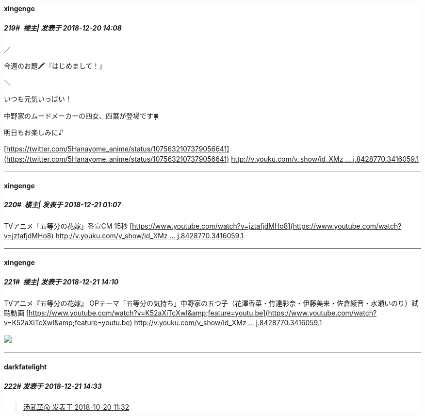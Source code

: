####  xingenge  
##### 219#         楼主| 发表于 2018-12-20 14:08


／

今週のお題🖍『はじめまして！』

＼


いつも元気いっぱい！

中野家のムードメーカーの四女、四葉が登場です🍀

明日もお楽しみに♪

[https://twitter.com/5Hanayome_anime/status/1075632107379056641](https://twitter.com/5Hanayome_anime/status/1075632107379056641)
[http://v.youku.com/v_show/id_XMz ... j.8428770.3416059.1](http://v.youku.com/v_show/id_XMzk3MjgxODY0MA==.html?spm=a2h3j.8428770.3416059.1)


-----

####  xingenge  
##### 220#         楼主| 发表于 2018-12-21 01:07


TVアニメ「五等分の花嫁」番宣CM 15秒
[https://www.youtube.com/watch?v=jztafjdMHo8](https://www.youtube.com/watch?v=jztafjdMHo8)
[http://v.youku.com/v_show/id_XMz ... j.8428770.3416059.1](http://v.youku.com/v_show/id_XMzk3MzcxOTA3Ng==.html?spm=a2h3j.8428770.3416059.1)


-----

####  xingenge  
##### 221#         楼主| 发表于 2018-12-21 14:10


TVアニメ『五等分の花嫁』 OPテーマ「五等分の気持ち」中野家の五つ子（花澤香菜・竹達彩奈・伊藤美来・佐倉綾音・水瀬いのり）試聴動画
[https://www.youtube.com/watch?v=K52aXiTcXwI&amp;feature=youtu.be](https://www.youtube.com/watch?v=K52aXiTcXwI&amp;feature=youtu.be)
[http://v.youku.com/v_show/id_XMz ... j.8428770.3416059.1](http://v.youku.com/v_show/id_XMzk3NDQwNzYzMg==.html?spm=a2h3j.8428770.3416059.1)

<img src="http://wx3.sinaimg.cn/large/0068TvVBgy1fyec3soqutj30mf0m842b.jpg" referrerpolicy="no-referrer">


-----

####  darkfatelight  
##### 222#       发表于 2018-12-21 14:33


<blockquote><a href="httphttps://bbs.saraba1st.com/2b/forum.php?mod=redirect&amp;goto=findpost&amp;pid=41321610&amp;ptid=1730719" target="_blank">汤武革命 发表于 2018-10-20 11:32</a>
